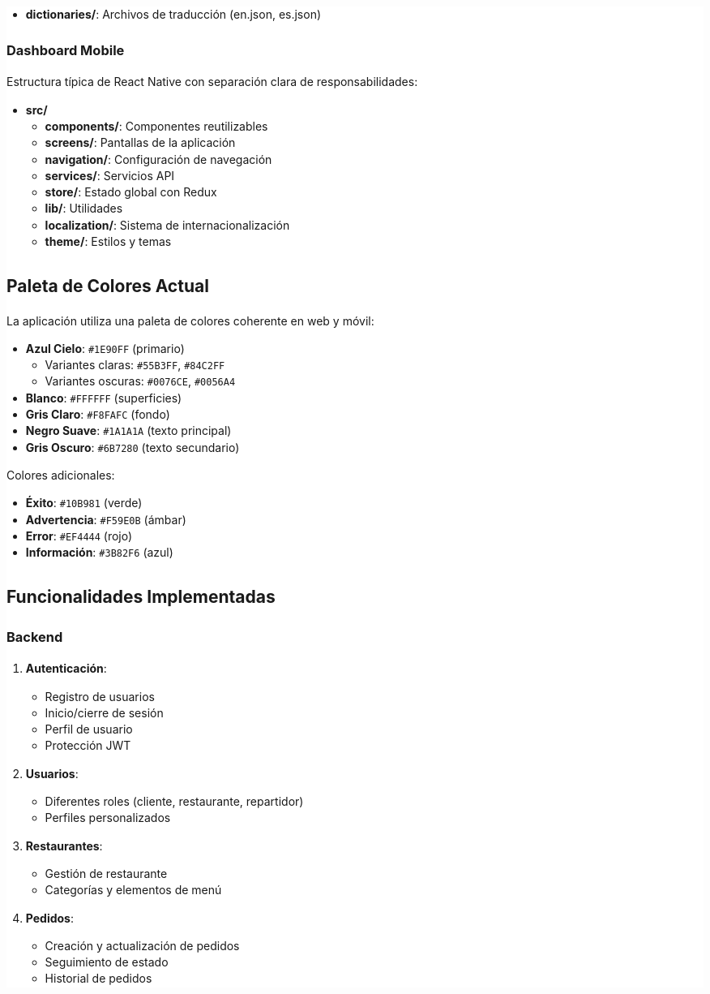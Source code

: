 - **dictionaries/**: Archivos de traducción (en.json, es.json)

### Dashboard Mobile

Estructura típica de React Native con separación clara de responsabilidades:

- **src/**
  - **components/**: Componentes reutilizables
  - **screens/**: Pantallas de la aplicación
  - **navigation/**: Configuración de navegación
  - **services/**: Servicios API
  - **store/**: Estado global con Redux
  - **lib/**: Utilidades
  - **localization/**: Sistema de internacionalización
  - **theme/**: Estilos y temas

## Paleta de Colores Actual

La aplicación utiliza una paleta de colores coherente en web y móvil:

- **Azul Cielo**: `#1E90FF` (primario)
  - Variantes claras: `#55B3FF`, `#84C2FF`
  - Variantes oscuras: `#0076CE`, `#0056A4`
- **Blanco**: `#FFFFFF` (superficies)
- **Gris Claro**: `#F8FAFC` (fondo)
- **Negro Suave**: `#1A1A1A` (texto principal)
- **Gris Oscuro**: `#6B7280` (texto secundario)

Colores adicionales:
- **Éxito**: `#10B981` (verde)
- **Advertencia**: `#F59E0B` (ámbar)
- **Error**: `#EF4444` (rojo)
- **Información**: `#3B82F6` (azul)

## Funcionalidades Implementadas

### Backend

1. **Autenticación**:
   - Registro de usuarios
   - Inicio/cierre de sesión
   - Perfil de usuario
   - Protección JWT

2. **Usuarios**:
   - Diferentes roles (cliente, restaurante, repartidor)
   - Perfiles personalizados

3. **Restaurantes**:
   - Gestión de restaurante
   - Categorías y elementos de menú

4. **Pedidos**:
   - Creación y actualización de pedidos
   - Seguimiento de estado
   - Historial de pedidos
